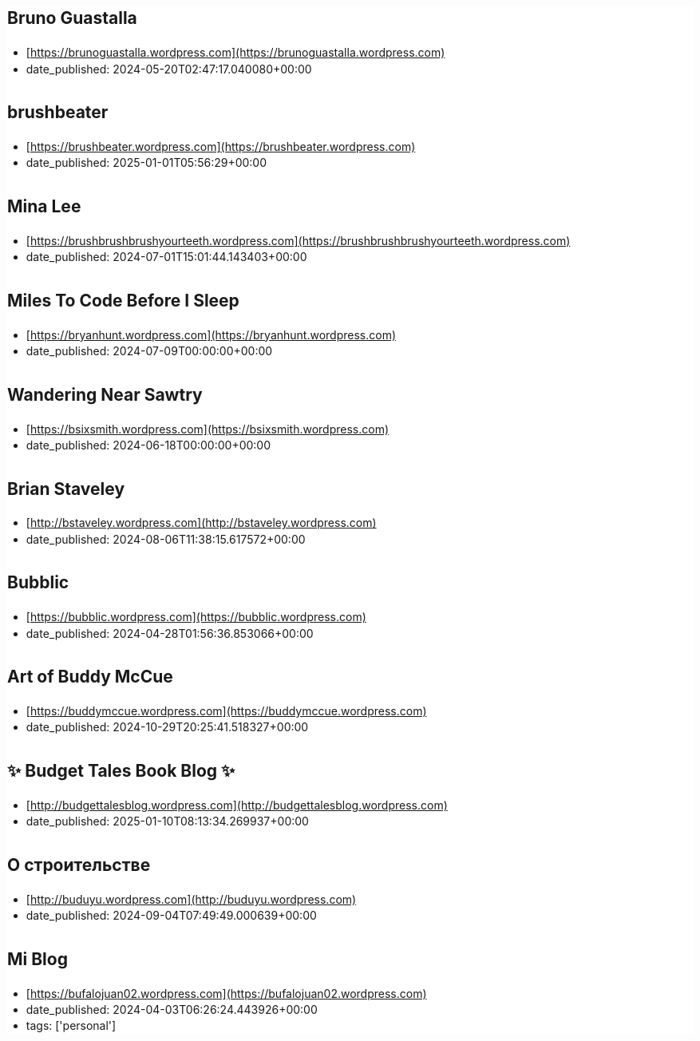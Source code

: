  ## Bruno Guastalla
 - [https://brunoguastalla.wordpress.com](https://brunoguastalla.wordpress.com)
 - date_published: 2024-05-20T02:47:17.040080+00:00

 ## brushbeater
 - [https://brushbeater.wordpress.com](https://brushbeater.wordpress.com)
 - date_published: 2025-01-01T05:56:29+00:00

 ## Mina Lee
 - [https://brushbrushbrushyourteeth.wordpress.com](https://brushbrushbrushyourteeth.wordpress.com)
 - date_published: 2024-07-01T15:01:44.143403+00:00

 ## Miles To Code Before I Sleep
 - [https://bryanhunt.wordpress.com](https://bryanhunt.wordpress.com)
 - date_published: 2024-07-09T00:00:00+00:00

 ## Wandering Near Sawtry
 - [https://bsixsmith.wordpress.com](https://bsixsmith.wordpress.com)
 - date_published: 2024-06-18T00:00:00+00:00

 ## Brian Staveley
 - [http://bstaveley.wordpress.com](http://bstaveley.wordpress.com)
 - date_published: 2024-08-06T11:38:15.617572+00:00

 ## Bubblic
 - [https://bubblic.wordpress.com](https://bubblic.wordpress.com)
 - date_published: 2024-04-28T01:56:36.853066+00:00

 ## Art of Buddy McCue
 - [https://buddymccue.wordpress.com](https://buddymccue.wordpress.com)
 - date_published: 2024-10-29T20:25:41.518327+00:00

 ## ✨ Budget Tales Book Blog ✨
 - [http://budgettalesblog.wordpress.com](http://budgettalesblog.wordpress.com)
 - date_published: 2025-01-10T08:13:34.269937+00:00

 ## О строительстве
 - [http://buduyu.wordpress.com](http://buduyu.wordpress.com)
 - date_published: 2024-09-04T07:49:49.000639+00:00

 ## Mi Blog
 - [https://bufalojuan02.wordpress.com](https://bufalojuan02.wordpress.com)
 - date_published: 2024-04-03T06:26:24.443926+00:00
 - tags: ['personal']
